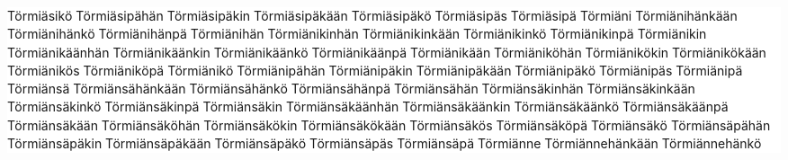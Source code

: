 Törmiäsikö
Törmiäsipähän
Törmiäsipäkin
Törmiäsipäkään
Törmiäsipäkö
Törmiäsipäs
Törmiäsipä
Törmiäni
Törmiänihänkään
Törmiänihänkö
Törmiänihänpä
Törmiänihän
Törmiänikinhän
Törmiänikinkään
Törmiänikinkö
Törmiänikinpä
Törmiänikin
Törmiänikäänhän
Törmiänikäänkin
Törmiänikäänkö
Törmiänikäänpä
Törmiänikään
Törmiäniköhän
Törmiänikökin
Törmiänikökään
Törmiänikös
Törmiäniköpä
Törmiänikö
Törmiänipähän
Törmiänipäkin
Törmiänipäkään
Törmiänipäkö
Törmiänipäs
Törmiänipä
Törmiänsä
Törmiänsähänkään
Törmiänsähänkö
Törmiänsähänpä
Törmiänsähän
Törmiänsäkinhän
Törmiänsäkinkään
Törmiänsäkinkö
Törmiänsäkinpä
Törmiänsäkin
Törmiänsäkäänhän
Törmiänsäkäänkin
Törmiänsäkäänkö
Törmiänsäkäänpä
Törmiänsäkään
Törmiänsäköhän
Törmiänsäkökin
Törmiänsäkökään
Törmiänsäkös
Törmiänsäköpä
Törmiänsäkö
Törmiänsäpähän
Törmiänsäpäkin
Törmiänsäpäkään
Törmiänsäpäkö
Törmiänsäpäs
Törmiänsäpä
Törmiänne
Törmiännehänkään
Törmiännehänkö